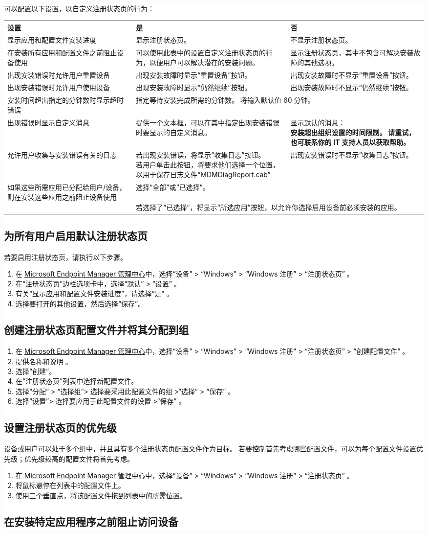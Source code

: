 可以配置以下设置，以自定义注册状态页的行为：

<table>
<th align="left">设置<th align="left">是<th align="left">否
<tr><td>显示应用和配置文件安装进度<td>显示注册状态页。<td>不显示注册状态页。
<tr><td>在安装所有应用和配置文件之前阻止设备使用<td>可以使用此表中的设置自定义注册状态页的行为，以便用户可以解决潜在的安装问题。
<td>显示注册状态页，其中不包含可解决安装故障的其他选项。
<tr><td>出现安装错误时允许用户重置设备<td>出现安装故障时显示“重置设备”按钮。<b></b><td>出现安装故障时不显示“重置设备”按钮。<b></b>
<tr><td>出现安装错误时允许用户使用设备<td>出现安装故障时显示“仍然继续”按钮。<b></b><td>出现安装故障时不显示“仍然继续”按钮。<b></b>
<tr><td>安装时间超出指定的分钟数时显示超时错误<td colspan="2">指定等待安装完成所需的分钟数。 将输入默认值 60 分钟。
<tr><td>出现错误时显示自定义消息<td>提供一个文本框，可以在其中指定出现安装错误时要显示的自定义消息。<td>显示默认的消息： <br><b>安装超出组织设置的时间限制。 请重试，也可联系你的 IT 支持人员以获取帮助。<b>
<tr><td>允许用户收集与安装错误有关的日志<td>若出现安装错误，将显示“收集日志”按钮。<b></b> <br>若用户单击此按钮，将要求他们选择一个位置，以用于保存日志文件“MDMDiagReport.cab”<b></b><td>出现安装错误时不显示“收集日志”按钮。<b></b>
<tr><td>如果这些所需应用已分配给用户/设备，则在安装这些应用之前阻止设备使用<td colspan="2">选择“全部”或“已选择”。<b></b><b></b> <br><br>若选择了“已选择”，将显示“所选应用”按钮，以允许你选择启用设备前必须安装的应用。<b></b><b></b>
</table>

## <a name="turn-on-default-enrollment-status-page-for-all-users"></a>为所有用户启用默认注册状态页

若要启用注册状态页，请执行以下步骤。
 
1. 在 [Microsoft Endpoint Manager 管理中心](https://go.microsoft.com/fwlink/?linkid=2109431)中，选择“设备” > “Windows” > “Windows 注册” > “注册状态页”   。
2. 在“注册状态页”边栏选项卡中，选择“默认” > “设置”  。
3. 有关“显示应用和配置文件安装进度”，请选择“是” 。
4. 选择要打开的其他设置，然后选择“保存”。

## <a name="create-enrollment-status-page-profile-and-assign-to-a-group"></a>创建注册状态页配置文件并将其分配到组

1. 在 [Microsoft Endpoint Manager 管理中心](https://go.microsoft.com/fwlink/?linkid=2109431)中，选择“设备” > “Windows” > “Windows 注册” > “注册状态页” > “创建配置文件”    。
2. 提供名称和说明 。
3. 选择“创建”。
4. 在“注册状态页”列表中选择新配置文件。
5. 选择“分配” > “选择组”> 选择要采用此配置文件的组 >“选择” > “保存”   。
6. 选择“设置”> 选择要应用于此配置文件的设置 >“保存” 。

## <a name="set-the-enrollment-status-page-priority"></a>设置注册状态页的优先级

设备或用户可以处于多个组中，并且具有多个注册状态页配置文件作为目标。 若要控制首先考虑哪些配置文件，可以为每个配置文件设置优先级；优先级较高的配置文件将首先考虑。

1. 在 [Microsoft Endpoint Manager 管理中心](https://go.microsoft.com/fwlink/?linkid=2109431)中，选择“设备” > “Windows” > “Windows 注册” > “注册状态页”   。
2. 将鼠标悬停在列表中的配置文件上。
3. 使用三个垂直点，将该配置文件拖到列表中的所需位置。

## <a name="block-access-to-a-device-until-a-specific-application-is-installed"></a>在安装特定应用程序之前阻止访问设备
